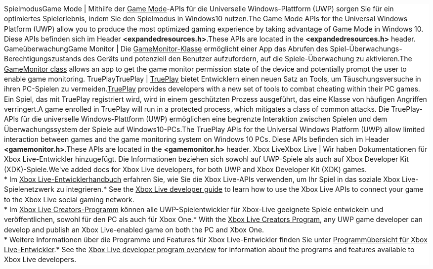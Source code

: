 <span data-ttu-id="1f6d0-162">Spielmodus</span><span class="sxs-lookup"><span data-stu-id="1f6d0-162">Game Mode</span></span> | <span data-ttu-id="1f6d0-163">Mithilfe der [Game Mode](https://msdn.microsoft.com/library/windows/desktop/mt808808)-APIs für die Universelle Windows-Plattform (UWP) sorgen Sie für ein optimiertes Spielerlebnis, indem Sie den Spielmodus in Windows10 nutzen.</span><span class="sxs-lookup"><span data-stu-id="1f6d0-163">The [Game Mode](https://msdn.microsoft.com/library/windows/desktop/mt808808) APIs for the Universal Windows Platform (UWP) allow you to produce the most optimized gaming experience by taking advantage of Game Mode in Windows 10.</span></span> <span data-ttu-id="1f6d0-164">Diese APIs befinden sich im Header **&lt;expandedresources.h&gt;**.</span><span class="sxs-lookup"><span data-stu-id="1f6d0-164">These APIs are located in the **&lt;expandedresources.h&gt;** header.</span></span>
<span data-ttu-id="1f6d0-165">Gameüberwachung</span><span class="sxs-lookup"><span data-stu-id="1f6d0-165">Game Monitor</span></span> | <span data-ttu-id="1f6d0-166">Die [GameMonitor-Klasse](https://docs.microsoft.com/uwp/api/windows.gaming.ui.gamemonitor) ermöglicht einer App das Abrufen des Spiel-Überwachungs-Berechtigungszustands des Geräts und potenziell den Benutzer aufzufordern, auf die Spiele-Überwachung zu aktivieren.</span><span class="sxs-lookup"><span data-stu-id="1f6d0-166">The [GameMonitor class](https://docs.microsoft.com/uwp/api/windows.gaming.ui.gamemonitor) allows an app to get the game monitor permission state of the device and potentially prompt the user to enable game monitoring.</span></span>
<span data-ttu-id="1f6d0-167">TruePlay</span><span class="sxs-lookup"><span data-stu-id="1f6d0-167">TruePlay</span></span> | <span data-ttu-id="1f6d0-168">[TruePlay](https://aka.ms/trueplay) bietet Entwicklern einen neuen Satz an Tools, um Täuschungsversuche in ihren PC-Spielen zu vermeiden.</span><span class="sxs-lookup"><span data-stu-id="1f6d0-168">[TruePlay](https://aka.ms/trueplay) provides developers with a new set of tools to combat cheating within their PC games.</span></span> <span data-ttu-id="1f6d0-169">Ein Spiel, das mit TruePlay registriert wird, wird in einem geschützten Prozess ausgeführt, das eine Klasse von häufigen Angriffen verringert.</span><span class="sxs-lookup"><span data-stu-id="1f6d0-169">A game enrolled in TruePlay will run in a protected process, which mitigates a class of common attacks.</span></span> <span data-ttu-id="1f6d0-170">Die TruePlay-APIs für die universelle Windows-Plattform (UWP) ermöglichen eine begrenzte Interaktion zwischen Spielen und dem Überwachungssystem der Spiele auf Windows10-PCs.</span><span class="sxs-lookup"><span data-stu-id="1f6d0-170">The TruePlay APIs for the Universal Windows Platform (UWP) allow limited interaction between games and the game monitoring system on Windows 10 PCs.</span></span> <span data-ttu-id="1f6d0-171">Diese APIs befinden sich im Header **&lt;gamemonitor.h&gt;**.</span><span class="sxs-lookup"><span data-stu-id="1f6d0-171">These APIs are located in the **&lt;gamemonitor.h&gt;** header.</span></span>
<span data-ttu-id="1f6d0-172">Xbox Live</span><span class="sxs-lookup"><span data-stu-id="1f6d0-172">Xbox Live</span></span> | <span data-ttu-id="1f6d0-173">Wir haben Dokumentationen für Xbox Live-Entwickler hinzugefügt. Die Informationen beziehen sich sowohl auf UWP-Spiele als auch auf Xbox Developer Kit (XDK)-Spiele.</span><span class="sxs-lookup"><span data-stu-id="1f6d0-173">We've added docs for Xbox Live developers, for both UWP and Xbox Developer Kit (XDK) games.</span></span> </br><span data-ttu-id="1f6d0-174">\* Im [Xbox Live-Entwicklerhandbuch](../xbox-live/index.md) erfahren Sie, wie Sie die Xbox Live-APIs verwenden, um Ihr Spiel in das soziale Xbox Live-Spielenetzwerk zu integrieren.</span><span class="sxs-lookup"><span data-stu-id="1f6d0-174">\* See the [Xbox Live developer guide](../xbox-live/index.md) to learn how to use the Xbox Live APIs to connect your game to the Xbox Live social gaming network.</span></span> </br><span data-ttu-id="1f6d0-175">\* Im [Xbox Live Creators-Programm](../xbox-live/get-started-with-creators/get-started-with-xbox-live-creators.md) können alle UWP-Spielentwickler für Xbox-Live geeignete Spiele entwickeln und veröffentlichen, sowohl für den PC als auch für Xbox One.</span><span class="sxs-lookup"><span data-stu-id="1f6d0-175">\* With the [Xbox Live Creators Program](../xbox-live/get-started-with-creators/get-started-with-xbox-live-creators.md), any UWP game developer can develop and publish an Xbox Live-enabled game on both the PC and Xbox One.</span></span> </br><span data-ttu-id="1f6d0-176">\* Weitere Informationen über die Programme und Features für Xbox Live-Entwickler finden Sie unter [Programmübersicht für Xbox Live-Entwickler](../xbox-live/developer-program-overview.md).</span><span class="sxs-lookup"><span data-stu-id="1f6d0-176">\* See the [Xbox Live developer program overview](../xbox-live/developer-program-overview.md) for information about the programs and features available to Xbox Live developers.</span></span>
